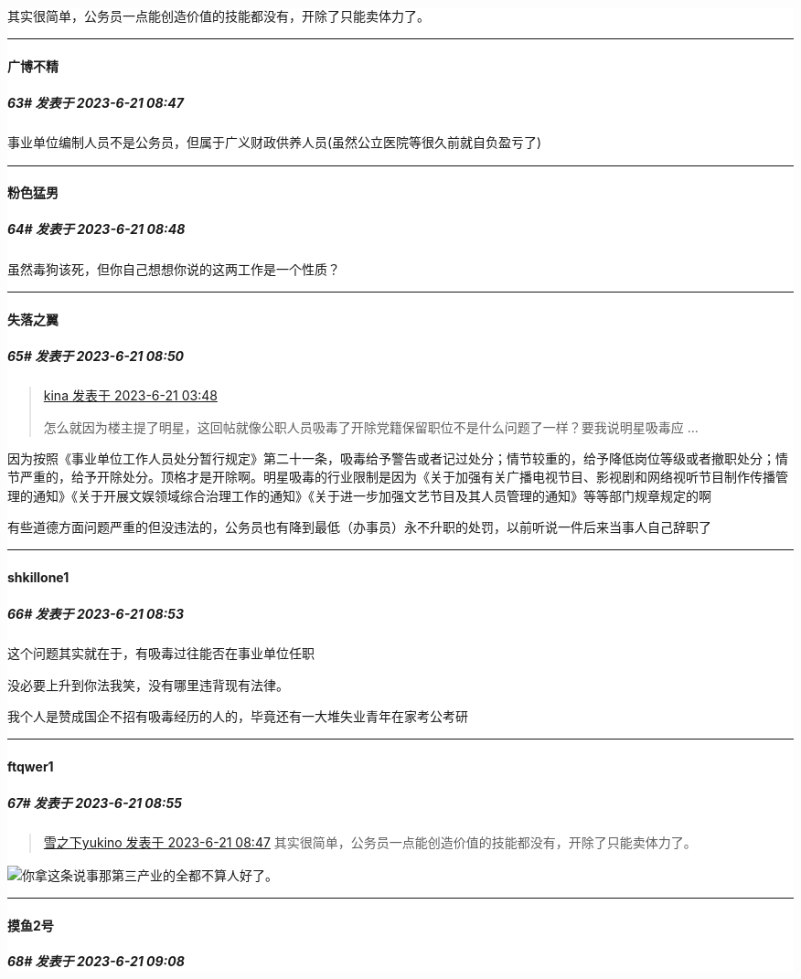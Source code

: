 其实很简单，公务员一点能创造价值的技能都没有，开除了只能卖体力了。

*****

####  广博不精  
##### 63#       发表于 2023-6-21 08:47

事业单位编制人员不是公务员，但属于广义财政供养人员(虽然公立医院等很久前就自负盈亏了)

*****

####  粉色猛男  
##### 64#       发表于 2023-6-21 08:48

虽然毒狗该死，但你自己想想你说的这两工作是一个性质？

*****

####  失落之翼  
##### 65#       发表于 2023-6-21 08:50

<blockquote><a href="httphttps://bbs.saraba1st.com/2b/forum.php?mod=redirect&amp;goto=findpost&amp;pid=61364666&amp;ptid=2140900" target="_blank">kina 发表于 2023-6-21 03:48</a>

怎么就因为楼主提了明星，这回帖就像公职人员吸毒了开除党籍保留职位不是什么问题了一样？要我说明星吸毒应 ...</blockquote>
因为按照《事业单位工作人员处分暂行规定》第二十一条，吸毒给予警告或者记过处分；情节较重的，给予降低岗位等级或者撤职处分；情节严重的，给予开除处分。顶格才是开除啊。明星吸毒的行业限制是因为《关于加强有关广播电视节目、影视剧和网络视听节目制作传播管理的通知》《关于开展文娱领域综合治理工作的通知》《关于进一步加强文艺节目及其人员管理的通知》等等部门规章规定的啊

有些道德方面问题严重的但没违法的，公务员也有降到最低（办事员）永不升职的处罚，以前听说一件后来当事人自己辞职了

*****

####  shkillone1  
##### 66#       发表于 2023-6-21 08:53

这个问题其实就在于，有吸毒过往能否在事业单位任职

没必要上升到你法我笑，没有哪里违背现有法律。

我个人是赞成国企不招有吸毒经历的人的，毕竟还有一大堆失业青年在家考公考研


*****

####  ftqwer1  
##### 67#       发表于 2023-6-21 08:55

<blockquote><a href="httphttps://bbs.saraba1st.com/2b/forum.php?mod=redirect&amp;goto=findpost&amp;pid=61365468&amp;ptid=2140900" target="_blank">雪之下yukino 发表于 2023-6-21 08:47</a>
其实很简单，公务员一点能创造价值的技能都没有，开除了只能卖体力了。</blockquote>
<img src="https://static.saraba1st.com/image/smiley/face2017/035.png" referrerpolicy="no-referrer">你拿这条说事那第三产业的全都不算人好了。


*****

####  摸鱼2号  
##### 68#       发表于 2023-6-21 09:08
